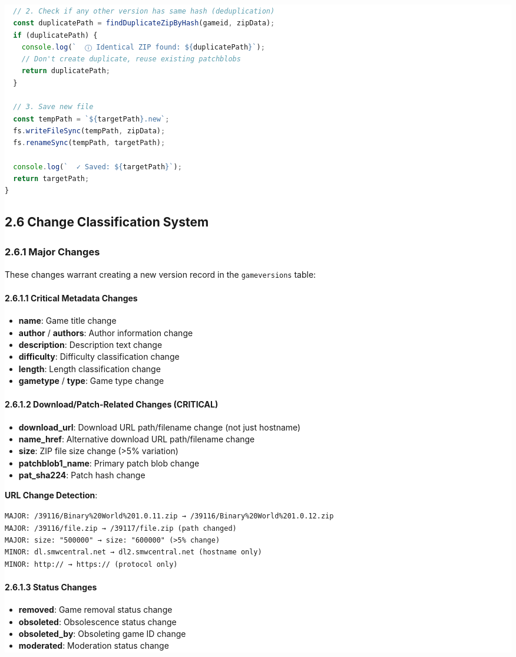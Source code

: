 ```javascript
  // 2. Check if any other version has same hash (deduplication)
  const duplicatePath = findDuplicateZipByHash(gameid, zipData);
  if (duplicatePath) {
    console.log(`  ⓘ Identical ZIP found: ${duplicatePath}`);
    // Don't create duplicate, reuse existing patchblobs
    return duplicatePath;
  }
  
  // 3. Save new file
  const tempPath = `${targetPath}.new`;
  fs.writeFileSync(tempPath, zipData);
  fs.renameSync(tempPath, targetPath);
  
  console.log(`  ✓ Saved: ${targetPath}`);
  return targetPath;
}
```

## 2.6 Change Classification System

### 2.6.1 Major Changes

These changes warrant creating a new version record in the `gameversions` table:

#### 2.6.1.1 Critical Metadata Changes
- **name**: Game title change
- **author** / **authors**: Author information change
- **description**: Description text change
- **difficulty**: Difficulty classification change
- **length**: Length classification change
- **gametype** / **type**: Game type change

#### 2.6.1.2 Download/Patch-Related Changes (CRITICAL)
- **download_url**: Download URL path/filename change (not just hostname)
- **name_href**: Alternative download URL path/filename change
- **size**: ZIP file size change (>5% variation)
- **patchblob1_name**: Primary patch blob change
- **pat_sha224**: Patch hash change

**URL Change Detection**:
```
MAJOR: /39116/Binary%20World%201.0.11.zip → /39116/Binary%20World%201.0.12.zip
MAJOR: /39116/file.zip → /39117/file.zip (path changed)
MAJOR: size: "500000" → size: "600000" (>5% change)
MINOR: dl.smwcentral.net → dl2.smwcentral.net (hostname only)
MINOR: http:// → https:// (protocol only)
```

#### 2.6.1.3 Status Changes
- **removed**: Game removal status change
- **obsoleted**: Obsolescence status change
- **obsoleted_by**: Obsoleting game ID change
- **moderated**: Moderation status change

